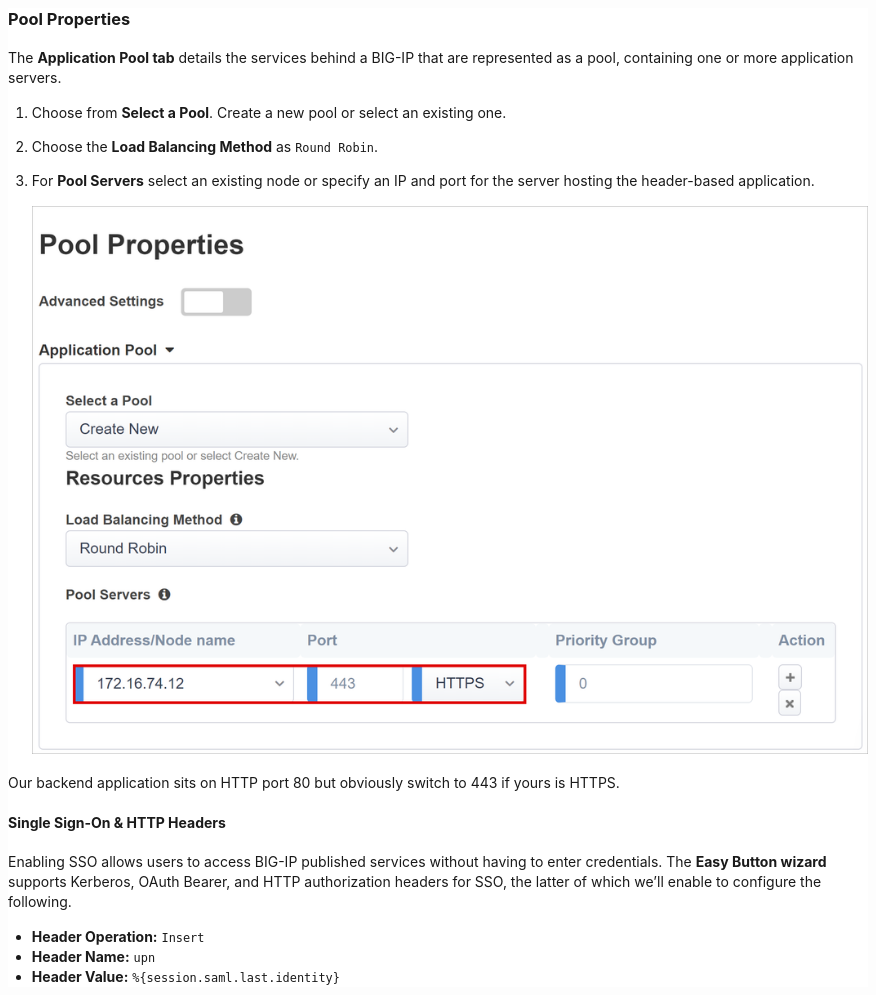### Pool Properties

The **Application Pool tab** details the services behind a BIG-IP that are represented as a pool, containing one or more application servers.

1. Choose from **Select a Pool**. Create a new pool or select an existing one.

2. Choose the **Load Balancing Method** as `Round Robin`.

3. For **Pool Servers** select an existing node or specify an IP and port for the server hosting the header-based application.

   ![Screenshot for Application pool.](./media/f5-big-ip-headers-easy-button/application-pool.png)

Our backend application sits on HTTP port 80 but obviously switch to 443 if yours is HTTPS.

#### Single Sign-On & HTTP Headers

Enabling SSO allows users to access BIG-IP published services without having to enter credentials. The **Easy Button wizard** supports Kerberos, OAuth Bearer, and HTTP authorization headers for SSO, the latter of which we’ll enable to configure the following.

* **Header Operation:** `Insert`
* **Header Name:** `upn`
* **Header Value:** `%{session.saml.last.identity}`
